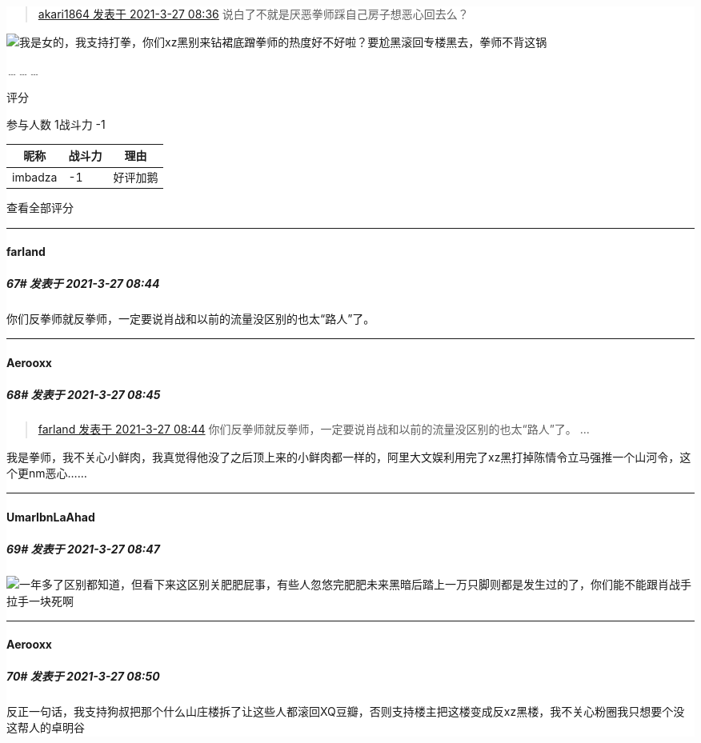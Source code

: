 
<blockquote><a href="httphttps://bbs.saraba1st.com/2b/forum.php?mod=redirect&amp;goto=findpost&amp;pid=50746312&amp;ptid=1995204" target="_blank">akari1864 发表于 2021-3-27 08:36</a>
说白了不就是厌恶拳师踩自己房子想恶心回去么？</blockquote>
<img src="https://static.saraba1st.com/image/smiley/face2017/065.png" referrerpolicy="no-referrer">我是女的，我支持打拳，你们xz黑别来钻裙底蹭拳师的热度好不好啦？要尬黑滚回专楼黑去，拳师不背这锅


﹍﹍﹍

评分


 参与人数 1战斗力 -1

|昵称|战斗力|理由|
|----|---|---|
| imbadza|-1|好评加鹅|


查看全部评分


*****

####  farland  
##### 67#       发表于 2021-3-27 08:44


你们反拳师就反拳师，一定要说肖战和以前的流量没区别的也太“路人”了。


*****

####  Aerooxx  
##### 68#       发表于 2021-3-27 08:45


<blockquote><a href="httphttps://bbs.saraba1st.com/2b/forum.php?mod=redirect&amp;goto=findpost&amp;pid=50746351&amp;ptid=1995204" target="_blank">farland 发表于 2021-3-27 08:44</a>
你们反拳师就反拳师，一定要说肖战和以前的流量没区别的也太“路人”了。 ...</blockquote>
我是拳师，我不关心小鲜肉，我真觉得他没了之后顶上来的小鲜肉都一样的，阿里大文娱利用完了xz黑打掉陈情令立马强推一个山河令，这个更nm恶心……


*****

####  UmarIbnLaAhad  
##### 69#       发表于 2021-3-27 08:47


<img src="https://static.saraba1st.com/image/smiley/face2017/049.png" referrerpolicy="no-referrer">一年多了区别都知道，但看下来这区别关肥肥屁事，有些人忽悠完肥肥未来黑暗后踏上一万只脚则都是发生过的了，你们能不能跟肖战手拉手一块死啊


*****

####  Aerooxx  
##### 70#       发表于 2021-3-27 08:50


反正一句话，我支持狗叔把那个什么山庄楼拆了让这些人都滚回XQ豆瓣，否则支持楼主把这楼变成反xz黑楼，我不关心粉圈我只想要个没这帮人的卓明谷
